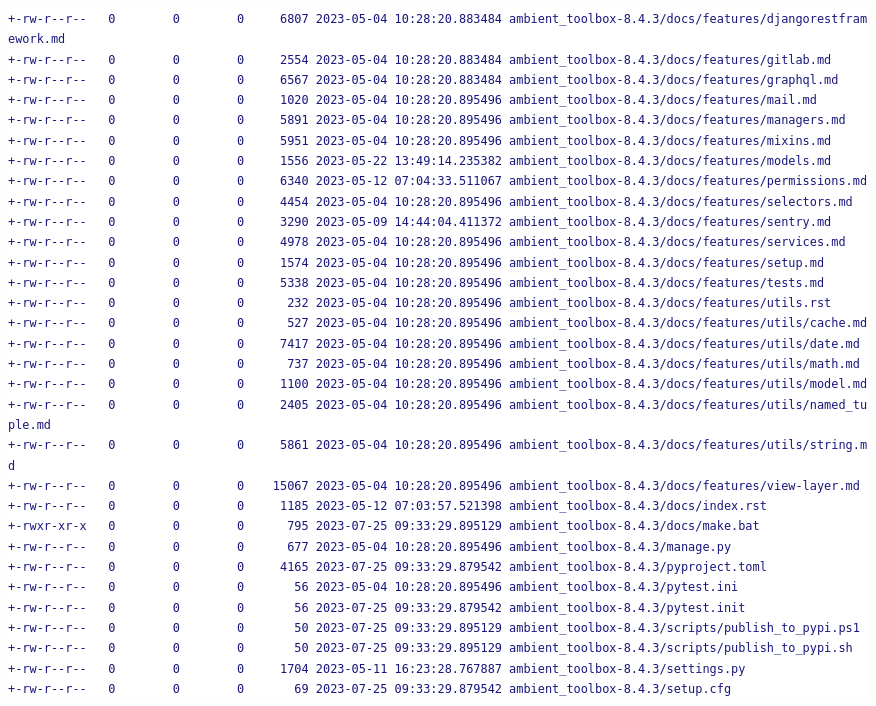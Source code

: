 ```diff
+-rw-r--r--   0        0        0     6807 2023-05-04 10:28:20.883484 ambient_toolbox-8.4.3/docs/features/djangorestframework.md
+-rw-r--r--   0        0        0     2554 2023-05-04 10:28:20.883484 ambient_toolbox-8.4.3/docs/features/gitlab.md
+-rw-r--r--   0        0        0     6567 2023-05-04 10:28:20.883484 ambient_toolbox-8.4.3/docs/features/graphql.md
+-rw-r--r--   0        0        0     1020 2023-05-04 10:28:20.895496 ambient_toolbox-8.4.3/docs/features/mail.md
+-rw-r--r--   0        0        0     5891 2023-05-04 10:28:20.895496 ambient_toolbox-8.4.3/docs/features/managers.md
+-rw-r--r--   0        0        0     5951 2023-05-04 10:28:20.895496 ambient_toolbox-8.4.3/docs/features/mixins.md
+-rw-r--r--   0        0        0     1556 2023-05-22 13:49:14.235382 ambient_toolbox-8.4.3/docs/features/models.md
+-rw-r--r--   0        0        0     6340 2023-05-12 07:04:33.511067 ambient_toolbox-8.4.3/docs/features/permissions.md
+-rw-r--r--   0        0        0     4454 2023-05-04 10:28:20.895496 ambient_toolbox-8.4.3/docs/features/selectors.md
+-rw-r--r--   0        0        0     3290 2023-05-09 14:44:04.411372 ambient_toolbox-8.4.3/docs/features/sentry.md
+-rw-r--r--   0        0        0     4978 2023-05-04 10:28:20.895496 ambient_toolbox-8.4.3/docs/features/services.md
+-rw-r--r--   0        0        0     1574 2023-05-04 10:28:20.895496 ambient_toolbox-8.4.3/docs/features/setup.md
+-rw-r--r--   0        0        0     5338 2023-05-04 10:28:20.895496 ambient_toolbox-8.4.3/docs/features/tests.md
+-rw-r--r--   0        0        0      232 2023-05-04 10:28:20.895496 ambient_toolbox-8.4.3/docs/features/utils.rst
+-rw-r--r--   0        0        0      527 2023-05-04 10:28:20.895496 ambient_toolbox-8.4.3/docs/features/utils/cache.md
+-rw-r--r--   0        0        0     7417 2023-05-04 10:28:20.895496 ambient_toolbox-8.4.3/docs/features/utils/date.md
+-rw-r--r--   0        0        0      737 2023-05-04 10:28:20.895496 ambient_toolbox-8.4.3/docs/features/utils/math.md
+-rw-r--r--   0        0        0     1100 2023-05-04 10:28:20.895496 ambient_toolbox-8.4.3/docs/features/utils/model.md
+-rw-r--r--   0        0        0     2405 2023-05-04 10:28:20.895496 ambient_toolbox-8.4.3/docs/features/utils/named_tuple.md
+-rw-r--r--   0        0        0     5861 2023-05-04 10:28:20.895496 ambient_toolbox-8.4.3/docs/features/utils/string.md
+-rw-r--r--   0        0        0    15067 2023-05-04 10:28:20.895496 ambient_toolbox-8.4.3/docs/features/view-layer.md
+-rw-r--r--   0        0        0     1185 2023-05-12 07:03:57.521398 ambient_toolbox-8.4.3/docs/index.rst
+-rwxr-xr-x   0        0        0      795 2023-07-25 09:33:29.895129 ambient_toolbox-8.4.3/docs/make.bat
+-rw-r--r--   0        0        0      677 2023-05-04 10:28:20.895496 ambient_toolbox-8.4.3/manage.py
+-rw-r--r--   0        0        0     4165 2023-07-25 09:33:29.879542 ambient_toolbox-8.4.3/pyproject.toml
+-rw-r--r--   0        0        0       56 2023-05-04 10:28:20.895496 ambient_toolbox-8.4.3/pytest.ini
+-rw-r--r--   0        0        0       56 2023-07-25 09:33:29.879542 ambient_toolbox-8.4.3/pytest.init
+-rw-r--r--   0        0        0       50 2023-07-25 09:33:29.895129 ambient_toolbox-8.4.3/scripts/publish_to_pypi.ps1
+-rw-r--r--   0        0        0       50 2023-07-25 09:33:29.895129 ambient_toolbox-8.4.3/scripts/publish_to_pypi.sh
+-rw-r--r--   0        0        0     1704 2023-05-11 16:23:28.767887 ambient_toolbox-8.4.3/settings.py
+-rw-r--r--   0        0        0       69 2023-07-25 09:33:29.879542 ambient_toolbox-8.4.3/setup.cfg
```